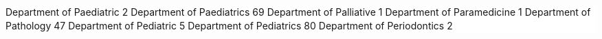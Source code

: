 </tr>
<tr>
<td style="text-align:left;">
Department of Paediatric
</td>
<td style="text-align:right;">
2
</td>
</tr>
<tr>
<td style="text-align:left;">
Department of Paediatrics
</td>
<td style="text-align:right;">
69
</td>
</tr>
<tr>
<td style="text-align:left;">
Department of Palliative
</td>
<td style="text-align:right;">
1
</td>
</tr>
<tr>
<td style="text-align:left;">
Department of Paramedicine
</td>
<td style="text-align:right;">
1
</td>
</tr>
<tr>
<td style="text-align:left;">
Department of Pathology
</td>
<td style="text-align:right;">
47
</td>
</tr>
<tr>
<td style="text-align:left;">
Department of Pediatric
</td>
<td style="text-align:right;">
5
</td>
</tr>
<tr>
<td style="text-align:left;">
Department of Pediatrics
</td>
<td style="text-align:right;">
80
</td>
</tr>
<tr>
<td style="text-align:left;">
Department of Periodontics
</td>
<td style="text-align:right;">
2
</td>